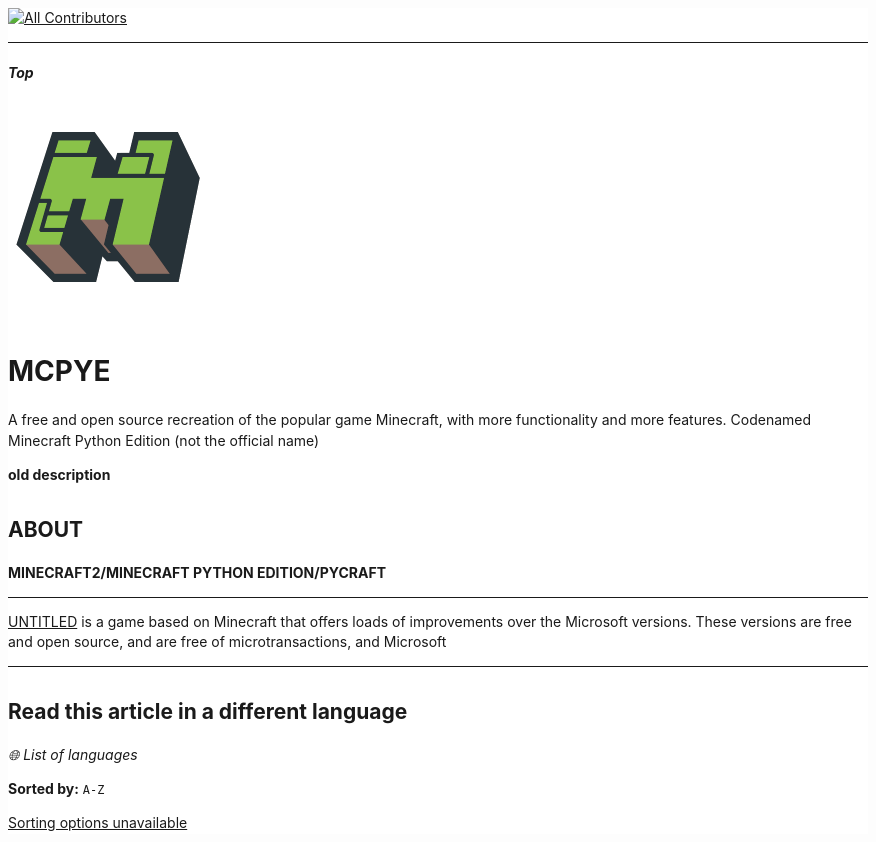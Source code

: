 

[![All Contributors](https://img.shields.io/badge/all_contributors-5-orange.svg?style=flat-square)](#contributors-)

***

##### Top

![MCPYE_Icon_LowQuality.png](/MCPYE_Icon_LowQuality.png)

# MCPYE

A free and open source recreation of the popular game Minecraft, with more functionality and more features. Codenamed Minecraft Python Edition (not the official name)

**old description**

## ABOUT
**MINECRAFT2/MINECRAFT PYTHON EDITION/PYCRAFT**

***

[UNTITLED](https://github.com/seanpm2001/MCPYE/) is a game based on Minecraft that offers loads of improvements over the Microsoft versions. These versions are free and open source, and are free of microtransactions, and Microsoft

***

## Read this article in a different language

_🌐 List of languages_



**Sorted by:** `A-Z`

[Sorting options unavailable](https://github.com/seanpm2001/Tetris128)
